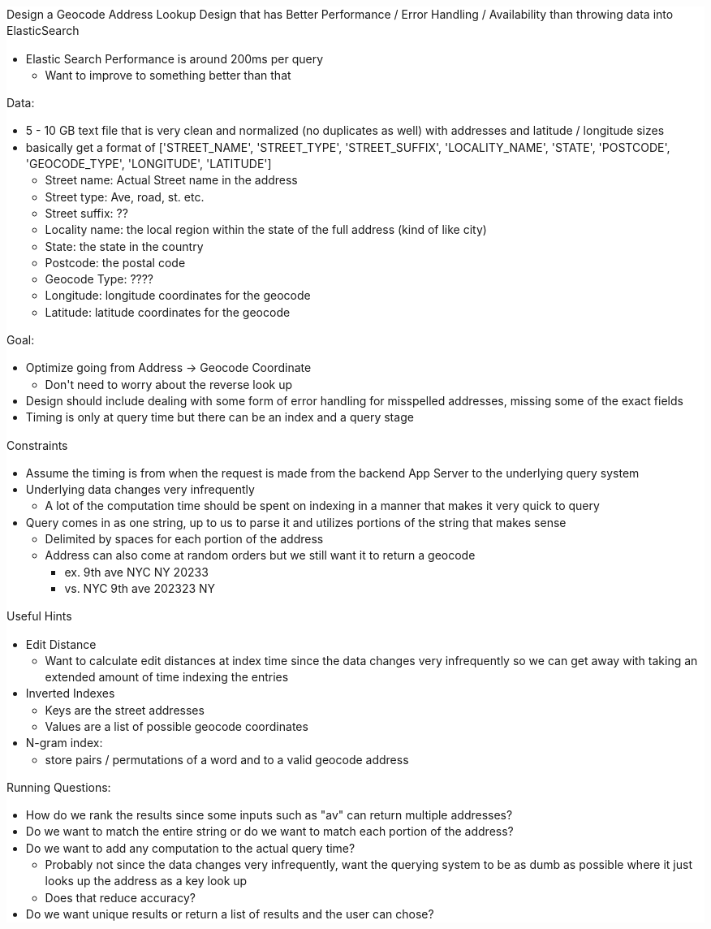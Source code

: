 Design a Geocode Address Lookup Design that has Better Performance / Error Handling / Availability than throwing data into ElasticSearch

- Elastic Search Performance is around 200ms per query
	- Want to improve to something better than that

Data:
- 5 - 10 GB text file that is very clean and normalized (no duplicates as well) with addresses and latitude / longitude sizes
- basically get a format of ['STREET_NAME', 'STREET_TYPE', 'STREET_SUFFIX', 'LOCALITY_NAME', 'STATE', 'POSTCODE', 'GEOCODE_TYPE', 'LONGITUDE', 'LATITUDE']
	- Street name: Actual Street name in the address
	- Street type: Ave, road, st. etc.
	- Street suffix: ??
	- Locality name: the local region within the state of the full address (kind of like city)
	- State: the state in the country
	- Postcode: the postal code
	- Geocode Type: ????
	- Longitude: longitude coordinates for the geocode
	- Latitude: latitude coordinates for the geocode

Goal:
- Optimize going from Address -> Geocode Coordinate
	- Don't need to worry about the reverse look up
- Design should include dealing with some form of error handling for misspelled addresses, missing some of the exact fields
- Timing is only at query time but there can be an index and a query stage

Constraints
- Assume the timing is from when the request is made from the backend App Server to the underlying query system
- Underlying data changes very infrequently
	- A lot of the computation time should be spent on indexing in a manner that makes it very quick to query
- Query comes in as one string, up to us to parse it and utilizes portions of the string that makes sense
	- Delimited by spaces for each portion of the address
	- Address can also come at random orders but we still want it to return a geocode
		- ex. 9th ave NYC NY 20233
		- vs. NYC 9th ave 202323 NY

Useful Hints
- Edit Distance
	- Want to calculate edit distances at index time since the data changes very infrequently so we can get away with taking an extended amount of time indexing the entries
- Inverted Indexes
	- Keys are the street addresses 
	- Values are a list of possible geocode coordinates
- N-gram index:
	- store pairs / permutations of a word and to a valid geocode address


Running Questions:
- How do we rank the results since some inputs such as "av" can return multiple addresses?
- Do we want to match the entire string or do we want to match each portion of the address?
- Do we want to add any computation to the actual query time?
	- Probably not since the data changes very infrequently, want the querying system to be as dumb as possible where it just looks up the address as a key look up
	- Does that reduce accuracy?
- Do we want unique results or return a list of results and the user can chose?

